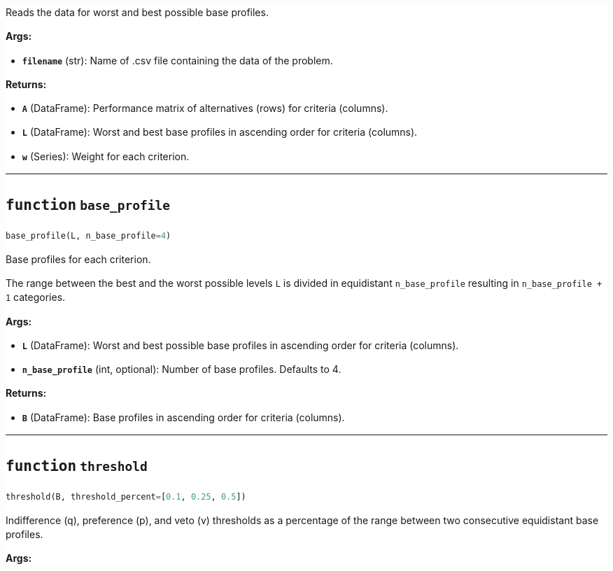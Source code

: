 Reads the data for worst and best possible base profiles. 



**Args:**
 
 - <b>`filename`</b> (str):  Name of .csv file containing the data of the problem. 



**Returns:**
 
 - <b>`A`</b> (DataFrame):  Performance matrix of alternatives (rows) for criteria (columns). 


 - <b>`L`</b> (DataFrame):  Worst and best base profiles in ascending order for criteria (columns). 


 - <b>`w`</b> (Series):  Weight for each criterion. 


---

## <kbd>function</kbd> `base_profile`

```python
base_profile(L, n_base_profile=4)
```

Base profiles for each criterion. 

The range between the best and the worst possible levels `L` is divided in equidistant `n_base_profile` resulting in `n_base_profile + 1` categories. 



**Args:**
 
 - <b>`L`</b> (DataFrame):  Worst and best possible base profiles in ascending order for criteria (columns). 


 - <b>`n_base_profile`</b> (int, optional):  Number of base profiles. Defaults to 4. 



**Returns:**
 
 - <b>`B`</b> (DataFrame):  Base profiles in ascending order for criteria (columns). 


---

## <kbd>function</kbd> `threshold`

```python
threshold(B, threshold_percent=[0.1, 0.25, 0.5])
```

Indifference (q), preference (p), and veto (v) thresholds as a percentage of the range between two consecutive equidistant base profiles. 



**Args:**
 